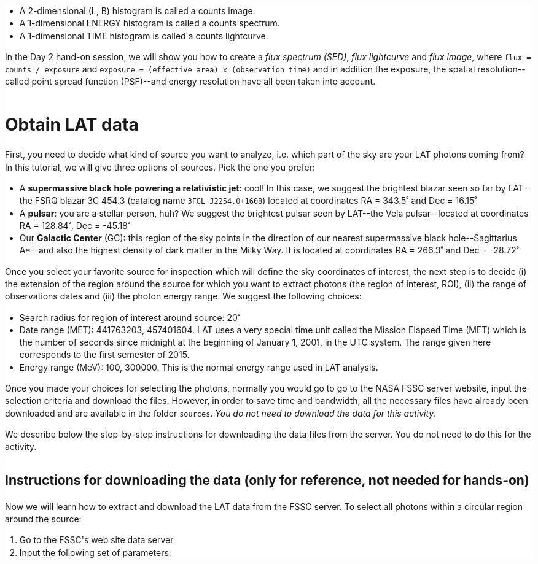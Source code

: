 - A 2-dimensional (L, B) histogram is called a counts image.
- A 1-dimensional ENERGY histogram is called a counts spectrum.
- A 1-dimensional TIME histogram is called a counts lightcurve.

In the Day 2 hand-on session, we will show you how to create a *flux spectrum (SED)*, *flux lightcurve* and *flux image*, where `flux = counts / exposure` and `exposure = (effective area) x (observation time)` and in addition the exposure, the spatial resolution--called point spread function (PSF)--and energy resolution have all been taken into account.


# Obtain LAT data 

First, you need to decide what kind of source you want to analyze, i.e. which part of the sky are your LAT photons coming from? In this tutorial, we will give three options of sources. Pick the one you prefer:

- A **supermassive black hole powering a relativistic jet**: cool! In this case, we suggest the brightest blazar seen so far by LAT--the FSRQ blazar 3C 454.3 (catalog name `3FGL J2254.0+1608`) located at coordinates RA = 343.5˚ and Dec = 16.15˚
- A **pulsar**: you are a stellar person, huh? We suggest the brightest pulsar seen by LAT--the Vela pulsar--located at coordinates RA = 128.84˚, Dec = -45.18˚
- Our **Galactic Center** (GC): this region of the sky points in the direction of our nearest supermassive black hole--Sagittarius A*--and also the highest density of dark matter in the Milky Way. It is located at coordinates RA = 266.3˚ and Dec = -28.72˚

Once you select your favorite source for inspection which will define the sky coordinates of interest, the next step is to decide (i) the extension of the region around the source for which you want to extract photons (the region of interest, ROI), (ii) the range of observations dates and (iii) the photon energy range. We suggest the following choices:

- Search radius for region of interest around source: 20˚
- Date range (MET): 441763203, 457401604. LAT uses a very special time unit called the [Mission Elapsed Time (MET)](https://fermi.gsfc.nasa.gov/ssc/data/analysis/documentation/Cicerone/Cicerone_Data/Time_in_ScienceTools.html) which is the number of seconds since midnight at the beginning of January 1, 2001, in the UTC system. The range given here corresponds to the first semester of 2015.
- Energy range (MeV): 100, 300000. This is the normal energy range used in LAT analysis.

Once you made your choices for selecting the photons, normally you would go to go to the NASA FSSC server website, input the selection criteria and download the files. However, in order to save time and bandwidth, all the necessary files have already been downloaded and are available in the folder `sources`. *You do not need to download the data for this activity.*

We describe below the step-by-step instructions for downloading the data files from the server. You do not need to do this for the activity.


## Instructions for downloading the data (only for reference, not needed for hands-on)

Now we will learn how to extract and download the LAT data from the FSSC server. To select all photons within a circular region around the source:

1. Go to the [FSSC's web site data server](https://fermi.gsfc.nasa.gov/cgi-bin/ssc/LAT/LATDataQuery.cgi)
2. Input the following set of parameters:
